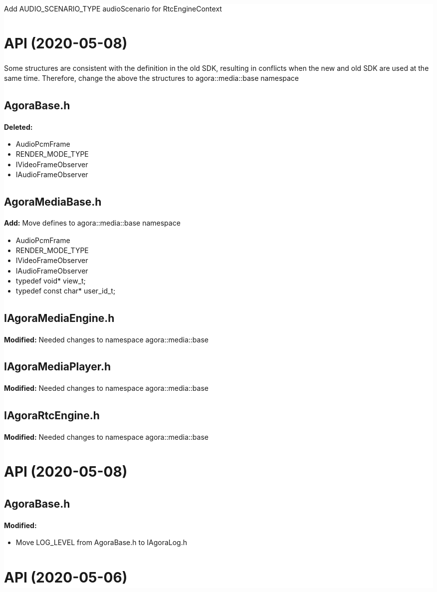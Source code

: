 Add AUDIO_SCENARIO_TYPE audioScenario for RtcEngineContext


API (2020-05-08)
==================================================
Some structures are consistent with the definition in the old SDK,
resulting in conflicts when the new and old SDK are used at the same time.
Therefore, change the above the structures to agora::media::base namespace

AgoraBase.h
-------------
**Deleted:**
- AudioPcmFrame
- RENDER_MODE_TYPE
- IVideoFrameObserver
- IAudioFrameObserver

AgoraMediaBase.h
-------------
**Add:**
Move defines to agora::media::base namespace
- AudioPcmFrame
- RENDER_MODE_TYPE
- IVideoFrameObserver
- IAudioFrameObserver
- typedef void* view_t;
- typedef const char* user_id_t;

IAgoraMediaEngine.h
-------------
**Modified:**
Needed changes to namespace agora::media::base

IAgoraMediaPlayer.h
-------------
**Modified:**
Needed changes to namespace agora::media::base

IAgoraRtcEngine.h
-------------
**Modified:**
Needed changes to namespace agora::media::base


API (2020-05-08)
==================================================
AgoraBase.h
-------------
**Modified:**
  - Move LOG_LEVEL from AgoraBase.h to IAgoraLog.h


API (2020-05-06)
==================================================

